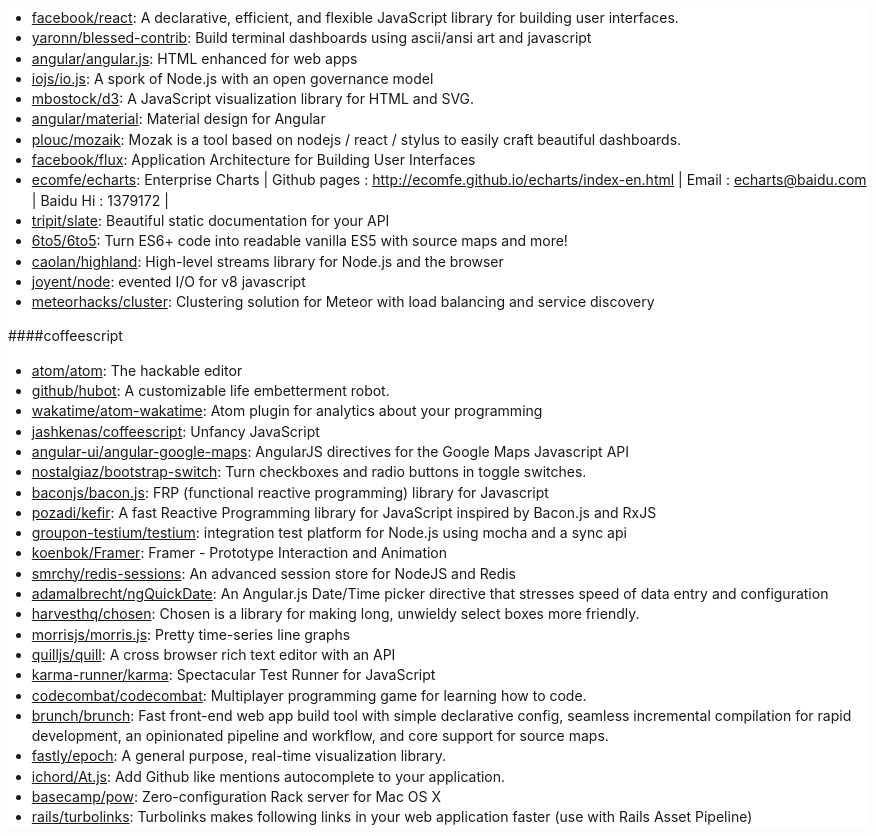 * [facebook/react](https://github.com/facebook/react): A declarative, efficient, and flexible JavaScript library for building user interfaces.
* [yaronn/blessed-contrib](https://github.com/yaronn/blessed-contrib): Build terminal dashboards using ascii/ansi art and javascript
* [angular/angular.js](https://github.com/angular/angular.js): HTML enhanced for web apps
* [iojs/io.js](https://github.com/iojs/io.js): A spork of Node.js with an open governance model
* [mbostock/d3](https://github.com/mbostock/d3): A JavaScript visualization library for HTML and SVG.
* [angular/material](https://github.com/angular/material): Material design for Angular
* [plouc/mozaik](https://github.com/plouc/mozaik): Mozak is a tool based on nodejs / react / stylus to easily craft beautiful dashboards.
* [facebook/flux](https://github.com/facebook/flux): Application Architecture for Building User Interfaces
* [ecomfe/echarts](https://github.com/ecomfe/echarts): Enterprise Charts | Github pages : http://ecomfe.github.io/echarts/index-en.html | Email : echarts@baidu.com | Baidu Hi : 1379172 |
* [tripit/slate](https://github.com/tripit/slate): Beautiful static documentation for your API
* [6to5/6to5](https://github.com/6to5/6to5): Turn ES6+ code into readable vanilla ES5 with source maps and more!
* [caolan/highland](https://github.com/caolan/highland): High-level streams library for Node.js and the browser
* [joyent/node](https://github.com/joyent/node): evented I/O for v8 javascript
* [meteorhacks/cluster](https://github.com/meteorhacks/cluster): Clustering solution for Meteor with load balancing and service discovery

####coffeescript
* [atom/atom](https://github.com/atom/atom): The hackable editor
* [github/hubot](https://github.com/github/hubot): A customizable life embetterment robot.
* [wakatime/atom-wakatime](https://github.com/wakatime/atom-wakatime): Atom plugin for analytics about your programming
* [jashkenas/coffeescript](https://github.com/jashkenas/coffeescript): Unfancy JavaScript
* [angular-ui/angular-google-maps](https://github.com/angular-ui/angular-google-maps): AngularJS directives for the Google Maps Javascript API
* [nostalgiaz/bootstrap-switch](https://github.com/nostalgiaz/bootstrap-switch): Turn checkboxes and radio buttons in toggle switches.
* [baconjs/bacon.js](https://github.com/baconjs/bacon.js): FRP (functional reactive programming) library for Javascript
* [pozadi/kefir](https://github.com/pozadi/kefir): A fast Reactive Programming library for JavaScript inspired by Bacon.js and RxJS
* [groupon-testium/testium](https://github.com/groupon-testium/testium): integration test platform for Node.js using mocha and a sync api
* [koenbok/Framer](https://github.com/koenbok/Framer): Framer - Prototype Interaction and Animation
* [smrchy/redis-sessions](https://github.com/smrchy/redis-sessions): An advanced session store for NodeJS and Redis
* [adamalbrecht/ngQuickDate](https://github.com/adamalbrecht/ngQuickDate): An Angular.js Date/Time picker directive that stresses speed of data entry and configuration
* [harvesthq/chosen](https://github.com/harvesthq/chosen): Chosen is a library for making long, unwieldy select boxes more friendly.
* [morrisjs/morris.js](https://github.com/morrisjs/morris.js): Pretty time-series line graphs
* [quilljs/quill](https://github.com/quilljs/quill): A cross browser rich text editor with an API
* [karma-runner/karma](https://github.com/karma-runner/karma): Spectacular Test Runner for JavaScript
* [codecombat/codecombat](https://github.com/codecombat/codecombat): Multiplayer programming game for learning how to code.
* [brunch/brunch](https://github.com/brunch/brunch): Fast front-end web app build tool with simple declarative config, seamless incremental compilation for rapid development, an opinionated pipeline and workflow, and core support for source maps.
* [fastly/epoch](https://github.com/fastly/epoch): A general purpose, real-time visualization library.
* [ichord/At.js](https://github.com/ichord/At.js): Add Github like mentions autocomplete to your application.
* [basecamp/pow](https://github.com/basecamp/pow): Zero-configuration Rack server for Mac OS X
* [rails/turbolinks](https://github.com/rails/turbolinks): Turbolinks makes following links in your web application faster (use with Rails Asset Pipeline)
